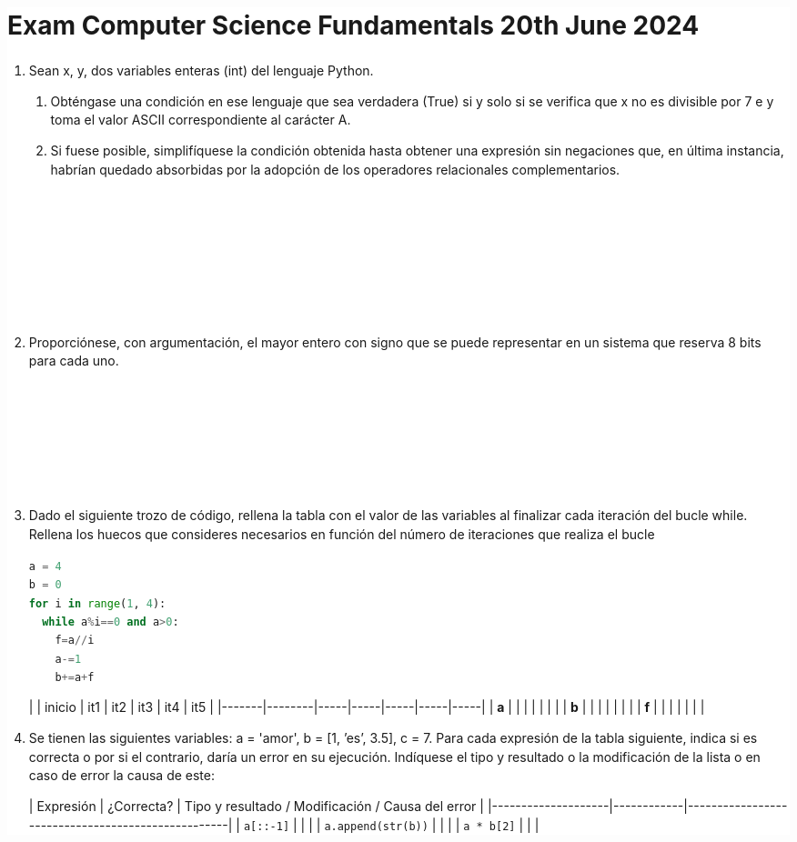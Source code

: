 # Exam Computer Science Fundamentals 20th June 2024

1. Sean x, y, dos variables enteras (int) del lenguaje Python.
    1. Obténgase una condición en ese lenguaje que sea verdadera (True) si y solo si se verifica que x no es divisible
       por 7 e y toma el valor ASCII correspondiente al carácter A.
    2. Si fuese posible, simplifíquese la condición obtenida hasta obtener una expresión sin negaciones que, en última
       instancia, habrían quedado absorbidas por la adopción de los operadores relacionales complementarios.

       ```text
 
 
 
 
 
 
 
       ```

2. Proporciónese, con argumentación, el mayor entero con signo que se puede representar en un sistema que reserva 8 bits
   para cada uno.

   ```text







   ```

3. Dado el siguiente trozo de código, rellena la tabla con el valor de las variables al finalizar cada iteración del
   bucle while. Rellena los huecos que consideres necesarios en función del número de iteraciones que realiza el bucle

    ```python
    a = 4
    b = 0
    for i in range(1, 4):
      while a%i==0 and a>0:
        f=a//i
        a-=1
        b+=a+f
   ```

   |       | inicio | it1 | it2 | it3 | it4 | it5 |
                              |-------|--------|-----|-----|-----|-----|-----|
   | **a** |        |     |     |     |     |     |
   | **b** |        |     |     |     |     |     |
   | **f** |        |     |     |     |     |     |

4. Se tienen las siguientes variables: a = 'amor', b = [1, ’es’, 3.5], c = 7. Para cada expresión de la tabla siguiente,
   indica si es correcta o por si el contrario, daría un error en su ejecución. Indíquese el tipo y resultado o la
   modificación de la lista o en caso de error la causa de este:

   | Expresión          | ¿Correcta? | Tipo y resultado / Modificación / Causa del error |
                            |--------------------|------------|---------------------------------------------------|
   | `a[::-1]`          |            |                                                   |
   | `a.append(str(b))` |            |                                                   |
   | `a * b[2]`         |            |                                                   |
   ```